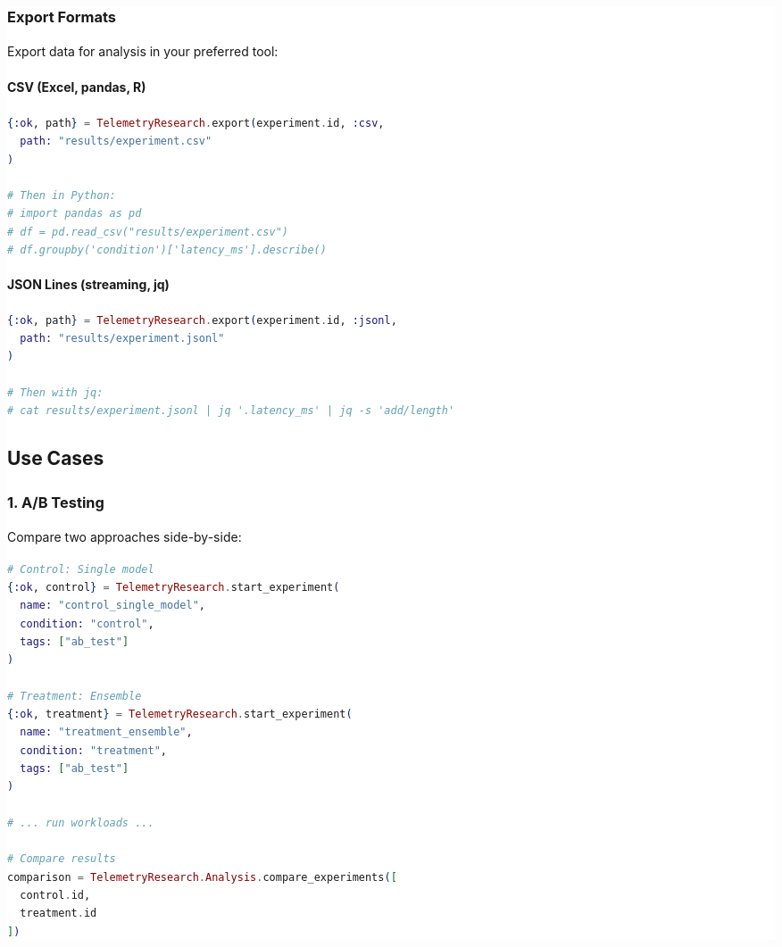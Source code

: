 ### Export Formats

Export data for analysis in your preferred tool:

#### CSV (Excel, pandas, R)

```elixir
{:ok, path} = TelemetryResearch.export(experiment.id, :csv,
  path: "results/experiment.csv"
)

# Then in Python:
# import pandas as pd
# df = pd.read_csv("results/experiment.csv")
# df.groupby('condition')['latency_ms'].describe()
```

#### JSON Lines (streaming, jq)

```elixir
{:ok, path} = TelemetryResearch.export(experiment.id, :jsonl,
  path: "results/experiment.jsonl"
)

# Then with jq:
# cat results/experiment.jsonl | jq '.latency_ms' | jq -s 'add/length'
```

## Use Cases

### 1. A/B Testing

Compare two approaches side-by-side:

```elixir
# Control: Single model
{:ok, control} = TelemetryResearch.start_experiment(
  name: "control_single_model",
  condition: "control",
  tags: ["ab_test"]
)

# Treatment: Ensemble
{:ok, treatment} = TelemetryResearch.start_experiment(
  name: "treatment_ensemble",
  condition: "treatment",
  tags: ["ab_test"]
)

# ... run workloads ...

# Compare results
comparison = TelemetryResearch.Analysis.compare_experiments([
  control.id,
  treatment.id
])
```
